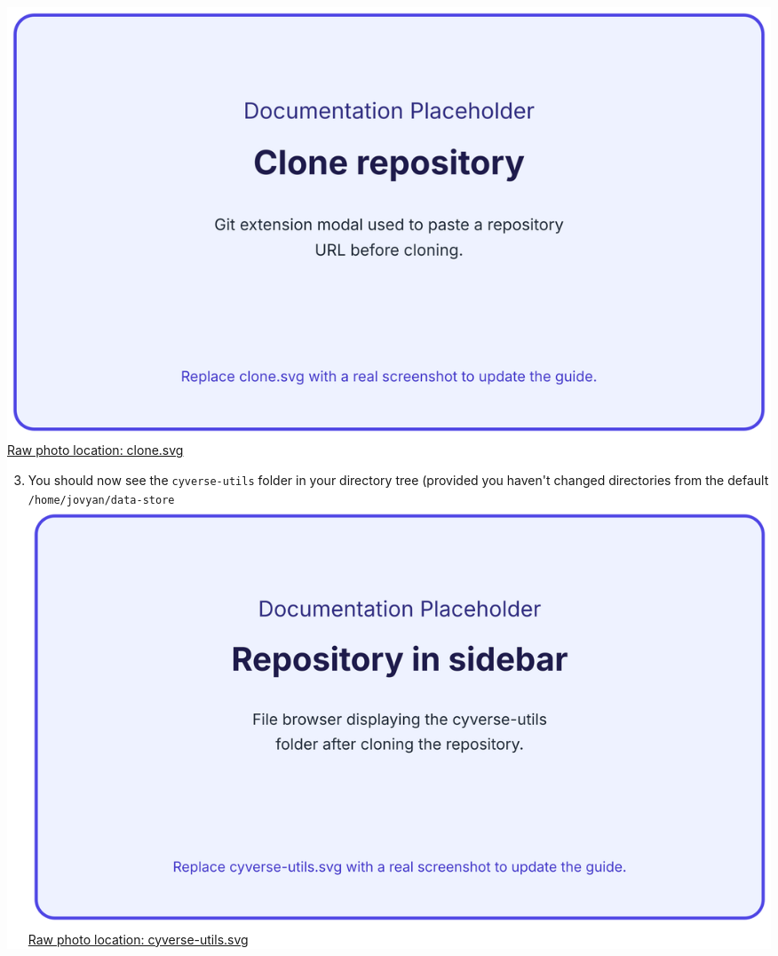    ![clone](../assets/cyverse_basics/clone.svg)
[Raw photo location: clone.svg](https://github.com/CU-ESIIL/management-practices-prevent-thresholds-innovation-summit-2025__17/blob/main/docs/assets/cyverse_basics/clone.svg)
   
3. You should now see the `cyverse-utils` folder in your directory tree (provided you haven't changed directories from the default `/home/jovyan/data-store`
   ![cyverse-utils](../assets/cyverse_basics/cyverse-utils.svg)
[Raw photo location: cyverse-utils.svg](https://github.com/CU-ESIIL/management-practices-prevent-thresholds-innovation-summit-2025__17/blob/main/docs/assets/cyverse_basics/cyverse-utils.svg)
